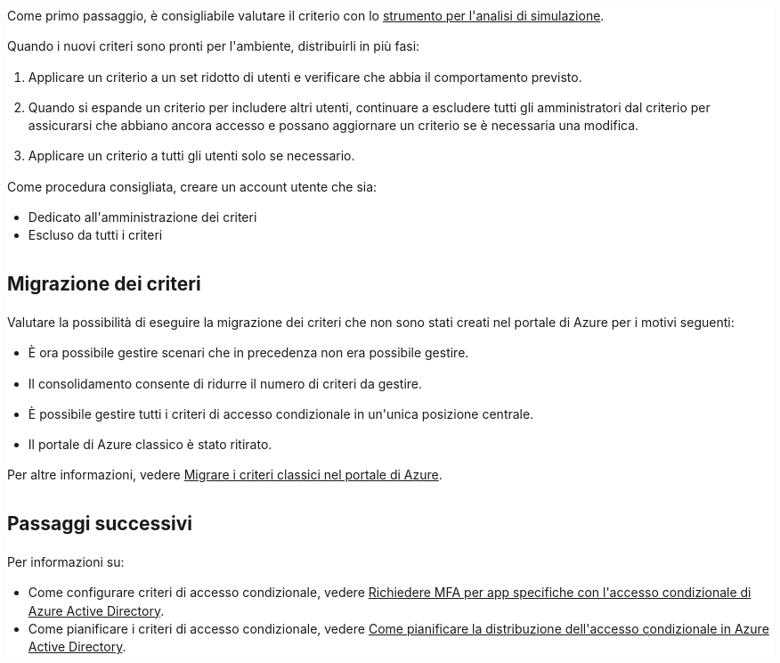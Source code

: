 Come primo passaggio, è consigliabile valutare il criterio con lo [strumento per l'analisi di simulazione](what-if-tool.md).

Quando i nuovi criteri sono pronti per l'ambiente, distribuirli in più fasi:

1. Applicare un criterio a un set ridotto di utenti e verificare che abbia il comportamento previsto. 

2.  Quando si espande un criterio per includere altri utenti, continuare a escludere tutti gli amministratori dal criterio per assicurarsi che abbiano ancora accesso e possano aggiornare un criterio se è necessaria una modifica.

3. Applicare un criterio a tutti gli utenti solo se necessario. 

Come procedura consigliata, creare un account utente che sia:

- Dedicato all'amministrazione dei criteri 
- Escluso da tutti i criteri


## <a name="policy-migration"></a>Migrazione dei criteri

Valutare la possibilità di eseguire la migrazione dei criteri che non sono stati creati nel portale di Azure per i motivi seguenti:

- È ora possibile gestire scenari che in precedenza non era possibile gestire.

- Il consolidamento consente di ridurre il numero di criteri da gestire.   

- È possibile gestire tutti i criteri di accesso condizionale in un'unica posizione centrale.

- Il portale di Azure classico è stato ritirato.   


Per altre informazioni, vedere [Migrare i criteri classici nel portale di Azure](policy-migration.md).


## <a name="next-steps"></a>Passaggi successivi

Per informazioni su:

- Come configurare criteri di accesso condizionale, vedere [Richiedere MFA per app specifiche con l'accesso condizionale di Azure Active Directory](app-based-mfa.md).
- Come pianificare i criteri di accesso condizionale, vedere [Come pianificare la distribuzione dell'accesso condizionale in Azure Active Directory](plan-conditional-access.md).
